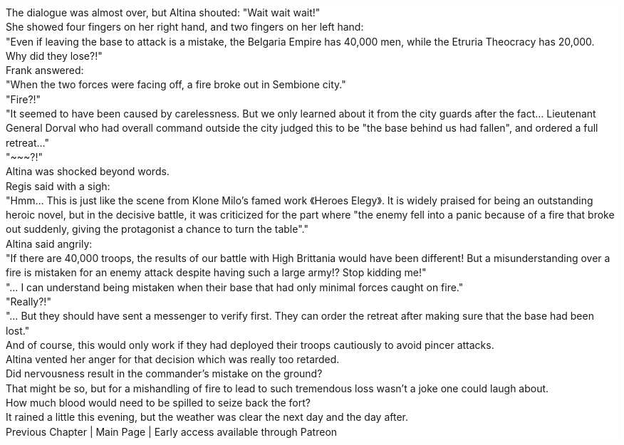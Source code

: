 The dialogue was almost over, but Altina shouted: "Wait wait wait!"<br/>
She showed four fingers on her right hand, and two fingers on her left hand:<br/>
"Even if leaving the base to attack is a mistake, the Belgaria Empire has 40,000 men, while the Etruria Theocracy has 20,000. Why did they lose?!"<br/>
Frank answered:<br/>
"When the two forces were facing off, a fire broke out in Sembione city."<br/>
"Fire?!"<br/>
"It seemed to have been caused by carelessness. But we only learned about it from the city guards after the fact… Lieutenant General Dorval who had overall command outside the city judged this to be "the base behind us had fallen", and ordered a full retreat…"<br/>
"~~~?!"<br/>
Altina was shocked beyond words.<br/>
Regis said with a sigh:<br/>
"Hmm… This is just like the scene from Klone Milo’s famed work 《Heroes Elegy》. It is widely praised for being an outstanding heroic novel, but in the decisive battle, it was criticized for the part where "the enemy fell into a panic because of a fire that broke out suddenly, giving the protagonist a chance to turn the table"."<br/>
Altina said angrily:<br/>
"If there are 40,000 troops, the results of our battle with High Brittania would have been different! But a misunderstanding over a fire is mistaken for an enemy attack despite having such a large army!? Stop kidding me!"<br/>
"… I can understand being mistaken when their base that had only minimal forces caught on fire."<br/>
"Really?!"<br/>
"… But they should have sent a messenger to verify first. They can order the retreat after making sure that the base had been lost."<br/>
And of course, this would only work if they had deployed their troops cautiously to avoid pincer attacks.<br/>
Altina vented her anger for that decision which was really too retarded.<br/>
Did nervousness result in the commander’s mistake on the ground?<br/>
That might be so, but for a mishandling of fire to lead to such tremendous loss wasn’t a joke one could laugh about.<br/>
How much blood would need to be spilled to seize back the fort?<br/>
It rained a little this evening, but the weather was clear the next day and the day after.<br/>
Previous Chapter | Main Page | Early access available through Patreon<br/>
